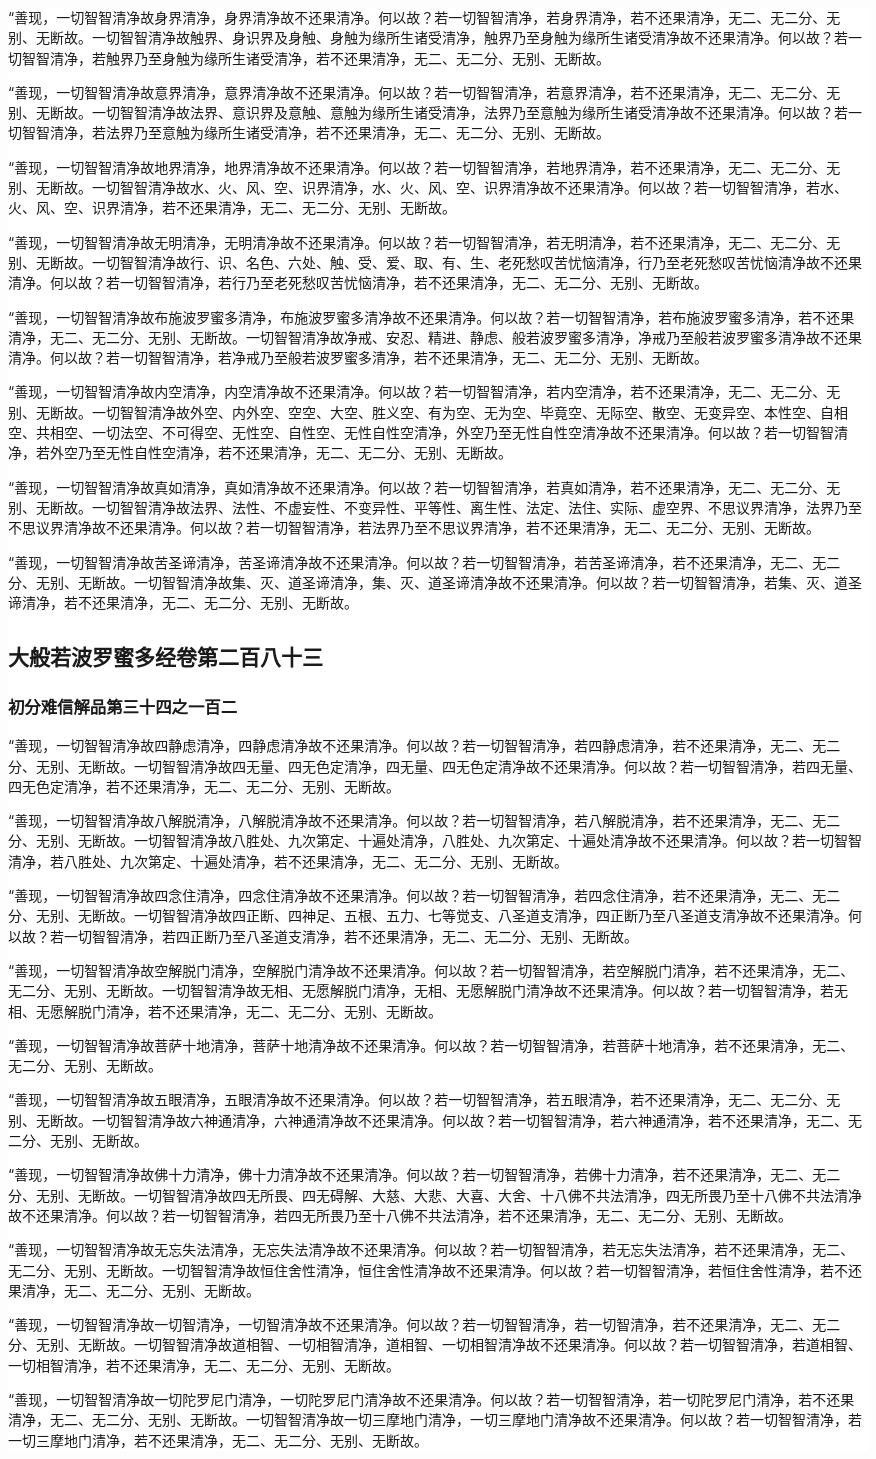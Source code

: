 “善现，一切智智清净故身界清净，身界清净故不还果清净。何以故？若一切智智清净，若身界清净，若不还果清净，无二、无二分、无别、无断故。一切智智清净故触界、身识界及身触、身触为缘所生诸受清净，触界乃至身触为缘所生诸受清净故不还果清净。何以故？若一切智智清净，若触界乃至身触为缘所生诸受清净，若不还果清净，无二、无二分、无别、无断故。

“善现，一切智智清净故意界清净，意界清净故不还果清净。何以故？若一切智智清净，若意界清净，若不还果清净，无二、无二分、无别、无断故。一切智智清净故法界、意识界及意触、意触为缘所生诸受清净，法界乃至意触为缘所生诸受清净故不还果清净。何以故？若一切智智清净，若法界乃至意触为缘所生诸受清净，若不还果清净，无二、无二分、无别、无断故。

“善现，一切智智清净故地界清净，地界清净故不还果清净。何以故？若一切智智清净，若地界清净，若不还果清净，无二、无二分、无别、无断故。一切智智清净故水、火、风、空、识界清净，水、火、风、空、识界清净故不还果清净。何以故？若一切智智清净，若水、火、风、空、识界清净，若不还果清净，无二、无二分、无别、无断故。

“善现，一切智智清净故无明清净，无明清净故不还果清净。何以故？若一切智智清净，若无明清净，若不还果清净，无二、无二分、无别、无断故。一切智智清净故行、识、名色、六处、触、受、爱、取、有、生、老死愁叹苦忧恼清净，行乃至老死愁叹苦忧恼清净故不还果清净。何以故？若一切智智清净，若行乃至老死愁叹苦忧恼清净，若不还果清净，无二、无二分、无别、无断故。

“善现，一切智智清净故布施波罗蜜多清净，布施波罗蜜多清净故不还果清净。何以故？若一切智智清净，若布施波罗蜜多清净，若不还果清净，无二、无二分、无别、无断故。一切智智清净故净戒、安忍、精进、静虑、般若波罗蜜多清净，净戒乃至般若波罗蜜多清净故不还果清净。何以故？若一切智智清净，若净戒乃至般若波罗蜜多清净，若不还果清净，无二、无二分、无别、无断故。

“善现，一切智智清净故内空清净，内空清净故不还果清净。何以故？若一切智智清净，若内空清净，若不还果清净，无二、无二分、无别、无断故。一切智智清净故外空、内外空、空空、大空、胜义空、有为空、无为空、毕竟空、无际空、散空、无变异空、本性空、自相空、共相空、一切法空、不可得空、无性空、自性空、无性自性空清净，外空乃至无性自性空清净故不还果清净。何以故？若一切智智清净，若外空乃至无性自性空清净，若不还果清净，无二、无二分、无别、无断故。

“善现，一切智智清净故真如清净，真如清净故不还果清净。何以故？若一切智智清净，若真如清净，若不还果清净，无二、无二分、无别、无断故。一切智智清净故法界、法性、不虚妄性、不变异性、平等性、离生性、法定、法住、实际、虚空界、不思议界清净，法界乃至不思议界清净故不还果清净。何以故？若一切智智清净，若法界乃至不思议界清净，若不还果清净，无二、无二分、无别、无断故。

“善现，一切智智清净故苦圣谛清净，苦圣谛清净故不还果清净。何以故？若一切智智清净，若苦圣谛清净，若不还果清净，无二、无二分、无别、无断故。一切智智清净故集、灭、道圣谛清净，集、灭、道圣谛清净故不还果清净。何以故？若一切智智清净，若集、灭、道圣谛清净，若不还果清净，无二、无二分、无别、无断故。

## 大般若波罗蜜多经卷第二百八十三

### 初分难信解品第三十四之一百二

“善现，一切智智清净故四静虑清净，四静虑清净故不还果清净。何以故？若一切智智清净，若四静虑清净，若不还果清净，无二、无二分、无别、无断故。一切智智清净故四无量、四无色定清净，四无量、四无色定清净故不还果清净。何以故？若一切智智清净，若四无量、四无色定清净，若不还果清净，无二、无二分、无别、无断故。

“善现，一切智智清净故八解脱清净，八解脱清净故不还果清净。何以故？若一切智智清净，若八解脱清净，若不还果清净，无二、无二分、无别、无断故。一切智智清净故八胜处、九次第定、十遍处清净，八胜处、九次第定、十遍处清净故不还果清净。何以故？若一切智智清净，若八胜处、九次第定、十遍处清净，若不还果清净，无二、无二分、无别、无断故。

“善现，一切智智清净故四念住清净，四念住清净故不还果清净。何以故？若一切智智清净，若四念住清净，若不还果清净，无二、无二分、无别、无断故。一切智智清净故四正断、四神足、五根、五力、七等觉支、八圣道支清净，四正断乃至八圣道支清净故不还果清净。何以故？若一切智智清净，若四正断乃至八圣道支清净，若不还果清净，无二、无二分、无别、无断故。

“善现，一切智智清净故空解脱门清净，空解脱门清净故不还果清净。何以故？若一切智智清净，若空解脱门清净，若不还果清净，无二、无二分、无别、无断故。一切智智清净故无相、无愿解脱门清净，无相、无愿解脱门清净故不还果清净。何以故？若一切智智清净，若无相、无愿解脱门清净，若不还果清净，无二、无二分、无别、无断故。

“善现，一切智智清净故菩萨十地清净，菩萨十地清净故不还果清净。何以故？若一切智智清净，若菩萨十地清净，若不还果清净，无二、无二分、无别、无断故。

“善现，一切智智清净故五眼清净，五眼清净故不还果清净。何以故？若一切智智清净，若五眼清净，若不还果清净，无二、无二分、无别、无断故。一切智智清净故六神通清净，六神通清净故不还果清净。何以故？若一切智智清净，若六神通清净，若不还果清净，无二、无二分、无别、无断故。

“善现，一切智智清净故佛十力清净，佛十力清净故不还果清净。何以故？若一切智智清净，若佛十力清净，若不还果清净，无二、无二分、无别、无断故。一切智智清净故四无所畏、四无碍解、大慈、大悲、大喜、大舍、十八佛不共法清净，四无所畏乃至十八佛不共法清净故不还果清净。何以故？若一切智智清净，若四无所畏乃至十八佛不共法清净，若不还果清净，无二、无二分、无别、无断故。

“善现，一切智智清净故无忘失法清净，无忘失法清净故不还果清净。何以故？若一切智智清净，若无忘失法清净，若不还果清净，无二、无二分、无别、无断故。一切智智清净故恒住舍性清净，恒住舍性清净故不还果清净。何以故？若一切智智清净，若恒住舍性清净，若不还果清净，无二、无二分、无别、无断故。

“善现，一切智智清净故一切智清净，一切智清净故不还果清净。何以故？若一切智智清净，若一切智清净，若不还果清净，无二、无二分、无别、无断故。一切智智清净故道相智、一切相智清净，道相智、一切相智清净故不还果清净。何以故？若一切智智清净，若道相智、一切相智清净，若不还果清净，无二、无二分、无别、无断故。

“善现，一切智智清净故一切陀罗尼门清净，一切陀罗尼门清净故不还果清净。何以故？若一切智智清净，若一切陀罗尼门清净，若不还果清净，无二、无二分、无别、无断故。一切智智清净故一切三摩地门清净，一切三摩地门清净故不还果清净。何以故？若一切智智清净，若一切三摩地门清净，若不还果清净，无二、无二分、无别、无断故。
